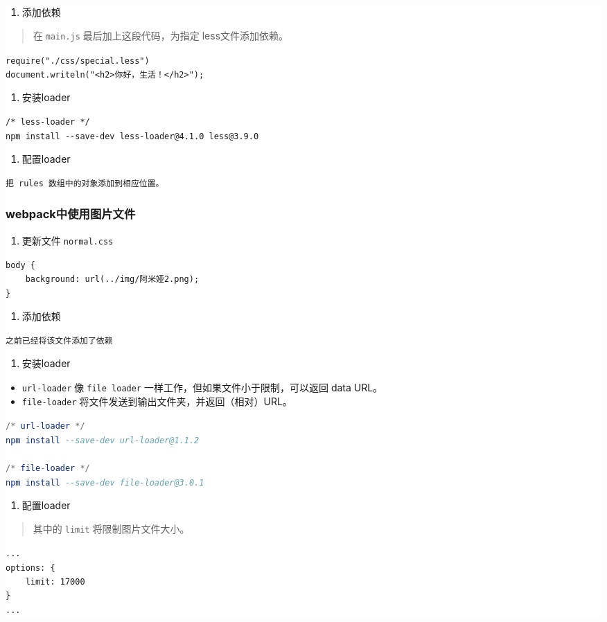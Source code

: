1. 添加依赖

> 在 `main.js` 最后加上这段代码，为指定 less文件添加依赖。

```react
require("./css/special.less")
document.writeln("<h2>你好，生活！</h2>");
```

1. 安装loader

```react
/* less-loader */
npm install --save-dev less-loader@4.1.0 less@3.9.0
```

1. 配置loader

```
把 rules 数组中的对象添加到相应位置。
```

### webpack中使用图片文件

1. 更新文件 `normal.css`

```less
body {
    background: url(../img/阿米娅2.png);
}
```

1. 添加依赖

```
之前已经将该文件添加了依赖
```

1. 安装loader

- `url-loader` 像 `file loader` 一样工作，但如果文件小于限制，可以返回 data URL。
- `file-loader` 将文件发送到输出文件夹，并返回（相对）URL。

```elm
/* url-loader */
npm install --save-dev url-loader@1.1.2

/* file-loader */
npm install --save-dev file-loader@3.0.1
```

1. 配置loader

> 其中的 `limit` 将限制图片文件大小。

```react
...
options: {
    limit: 17000
}
...
```
